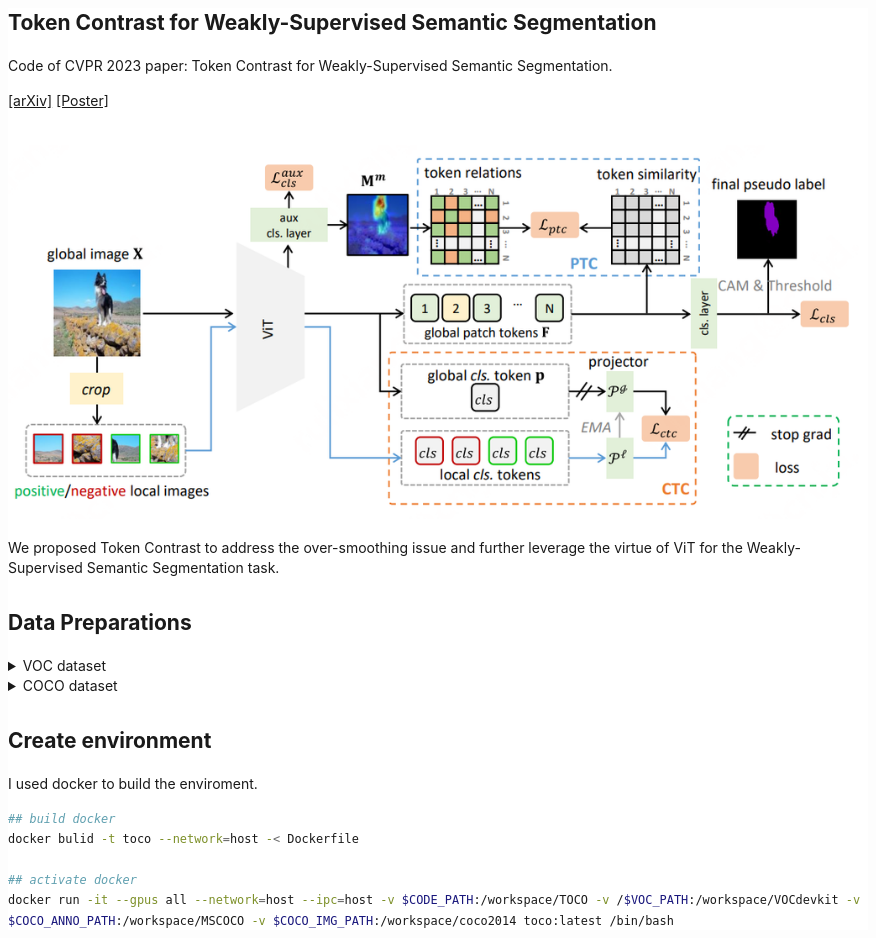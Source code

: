 ## Token Contrast for Weakly-Supervised Semantic Segmentation

Code of CVPR 2023 paper: Token Contrast for Weakly-Supervised Semantic Segmentation.

[[arXiv]](https://arxiv.org/abs/2303.01267) [[Poster]](https://rulixiang.github.io/assets/files/CVPR2023_TOCO_poster.pdf)

<div align="center">

<br>
  <img width="100%" alt="AFA flowchart" src="./docs/imgs/toco.png">
</div>



We proposed Token Contrast to address the over-smoothing issue and further leverage the virtue of ViT for the Weakly-Supervised Semantic Segmentation task.

## Data Preparations
<details><summary>
VOC dataset
</summary></details>

<details><summary>
COCO dataset
</summary></details>

## Create environment
I used docker to build the enviroment.
``` bash 
## build docker
docker bulid -t toco --network=host -< Dockerfile

## activate docker
docker run -it --gpus all --network=host --ipc=host -v $CODE_PATH:/workspace/TOCO -v /$VOC_PATH:/workspace/VOCdevkit -v $COCO_ANNO_PATH:/workspace/MSCOCO -v $COCO_IMG_PATH:/workspace/coco2014 toco:latest /bin/bash
```
